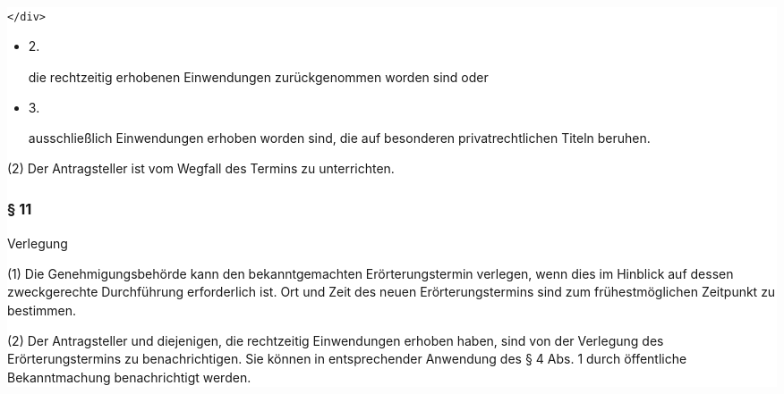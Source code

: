     </div>

  - 2\.
    
    <div style="">
    
    die rechtzeitig erhobenen Einwendungen zurückgenommen worden sind
    oder
    
    </div>

  - 3\.
    
    <div style="">
    
    ausschließlich Einwendungen erhoben worden sind, die auf besonderen
    privatrechtlichen Titeln beruhen.
    
    </div>

</div>

<div class="jurAbsatz">

(2) Der Antragsteller ist vom Wegfall des Termins zu unterrichten.

</div>

</div>

</div>

</div>

<span id="BJNR002800977BJNE001801308.html"></span>

### § 11  
Verlegung

<div>

<div class="jnhtml">

<div>

<div class="jurAbsatz">

(1) Die Genehmigungsbehörde kann den bekanntgemachten Erörterungstermin
verlegen, wenn dies im Hinblick auf dessen zweckgerechte Durchführung
erforderlich ist. Ort und Zeit des neuen Erörterungstermins sind zum
frühestmöglichen Zeitpunkt zu bestimmen.

</div>

<div class="jurAbsatz">

(2) Der Antragsteller und diejenigen, die rechtzeitig Einwendungen
erhoben haben, sind von der Verlegung des Erörterungstermins zu
benachrichtigen. Sie können in entsprechender Anwendung des § 4 Abs. 1
durch öffentliche Bekanntmachung benachrichtigt werden.

</div>

